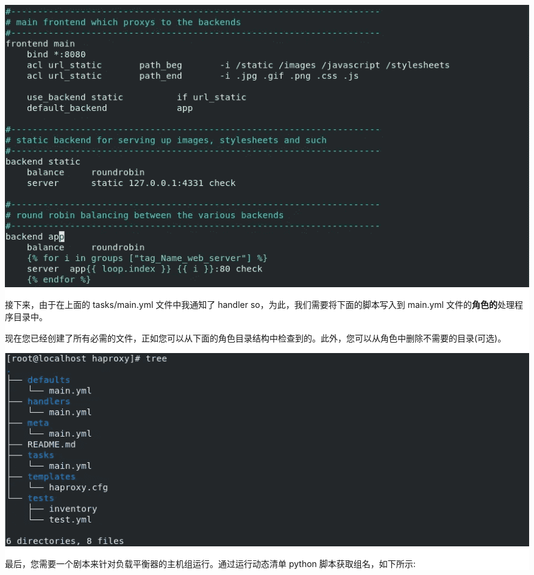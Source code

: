 ![](img/480f3317b7e86921aa5f68aaabfb92cd.png)

接下来，由于在上面的 tasks/main.yml 文件中我通知了 handler so，为此，我们需要将下面的脚本写入到 main.yml 文件的**角色的**处理程序目录中。

现在您已经创建了所有必需的文件，正如您可以从下面的角色目录结构中检查到的。此外，您可以从角色中删除不需要的目录(可选)。

![](img/5dbde53a4f2bddb5152ebe1e3dc69396.png)

最后，您需要一个剧本来针对负载平衡器的主机组运行。通过运行动态清单 python 脚本获取组名，如下所示:
